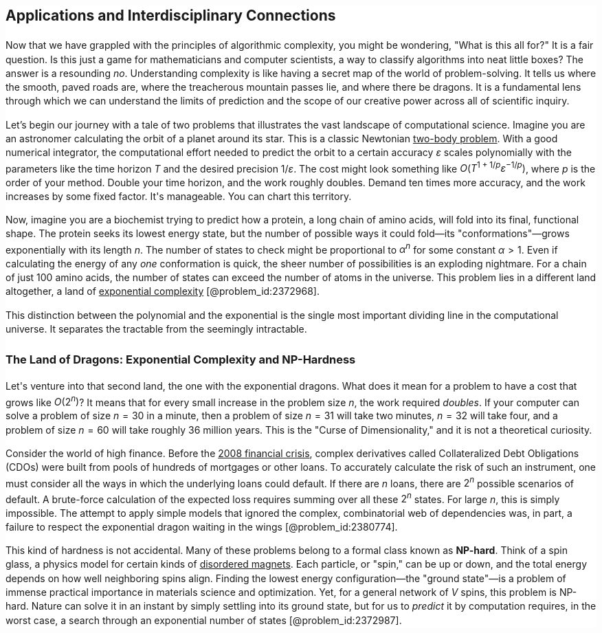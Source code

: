 ## Applications and Interdisciplinary Connections

Now that we have grappled with the principles of algorithmic complexity, you might be wondering, "What is this all for?" It is a fair question. Is this just a game for mathematicians and computer scientists, a way to classify algorithms into neat little boxes? The answer is a resounding *no*. Understanding complexity is like having a secret map of the world of problem-solving. It tells us where the smooth, paved roads are, where the treacherous mountain passes lie, and where there be dragons. It is a fundamental lens through which we can understand the limits of prediction and the scope of our creative power across all of scientific inquiry.

Let’s begin our journey with a tale of two problems that illustrates the vast landscape of computational science. Imagine you are an astronomer calculating the orbit of a planet around its star. This is a classic Newtonian [two-body problem](@article_id:158222). With a good numerical integrator, the computational effort needed to predict the orbit to a certain accuracy $\varepsilon$ scales polynomially with the parameters like the time horizon $T$ and the desired precision $1/\varepsilon$. The cost might look something like $O(T^{1+1/p} \varepsilon^{-1/p})$, where $p$ is the order of your method. Double your time horizon, and the work roughly doubles. Demand ten times more accuracy, and the work increases by some fixed factor. It's manageable. You can chart this territory.

Now, imagine you are a biochemist trying to predict how a protein, a long chain of amino acids, will fold into its final, functional shape. The protein seeks its lowest energy state, but the number of possible ways it could fold—its "conformations"—grows exponentially with its length $n$. The number of states to check might be proportional to $\alpha^n$ for some constant $\alpha > 1$. Even if calculating the energy of any *one* conformation is quick, the sheer number of possibilities is an exploding nightmare. For a chain of just 100 amino acids, the number of states can exceed the number of atoms in the universe. This problem lies in a different land altogether, a land of [exponential complexity](@article_id:270034) [@problem_id:2372968].

This distinction between the polynomial and the exponential is the single most important dividing line in the computational universe. It separates the tractable from the seemingly intractable.

### The Land of Dragons: Exponential Complexity and NP-Hardness

Let's venture into that second land, the one with the exponential dragons. What does it mean for a problem to have a cost that grows like $O(2^n)$? It means that for every small increase in the problem size $n$, the work required *doubles*. If your computer can solve a problem of size $n=30$ in a minute, then a problem of size $n=31$ will take two minutes, $n=32$ will take four, and a problem of size $n=60$ will take roughly 36 million years. This is the "Curse of Dimensionality," and it is not a theoretical curiosity.

Consider the world of high finance. Before the [2008 financial crisis](@article_id:142694), complex derivatives called Collateralized Debt Obligations (CDOs) were built from pools of hundreds of mortgages or other loans. To accurately calculate the risk of such an instrument, one must consider all the ways in which the underlying loans could default. If there are $n$ loans, there are $2^n$ possible scenarios of default. A brute-force calculation of the expected loss requires summing over all these $2^n$ states. For large $n$, this is simply impossible. The attempt to apply simple models that ignored the complex, combinatorial web of dependencies was, in part, a failure to respect the exponential dragon waiting in the wings [@problem_id:2380774].

This kind of hardness is not accidental. Many of these problems belong to a formal class known as **NP-hard**. Think of a spin glass, a physics model for certain kinds of [disordered magnets](@article_id:142191). Each particle, or "spin," can be up or down, and the total energy depends on how well neighboring spins align. Finding the lowest energy configuration—the "ground state"—is a problem of immense practical importance in materials science and optimization. Yet, for a general network of $V$ spins, this problem is NP-hard. Nature can solve it in an instant by simply settling into its ground state, but for us to *predict* it by computation requires, in the worst case, a search through an exponential number of states [@problem_id:2372987].
